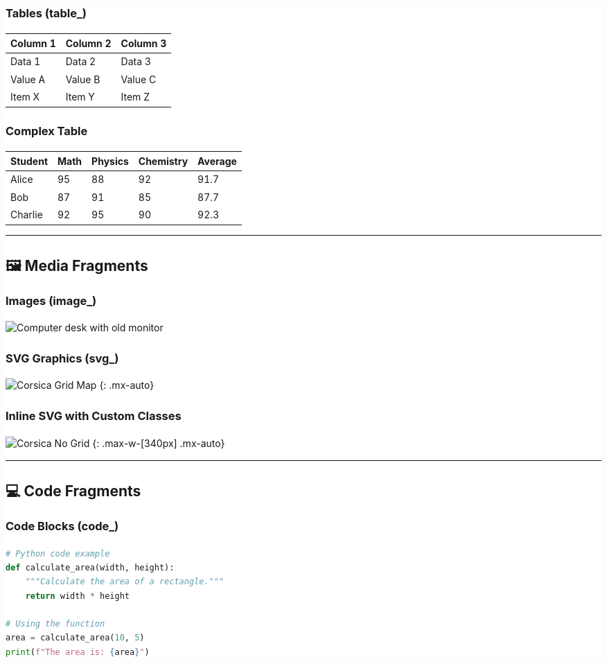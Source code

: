 ### Tables (table_)

| Column 1 | Column 2 | Column 3 |
|----------|----------|----------|
| Data 1   | Data 2   | Data 3   |
| Value A  | Value B  | Value C  |
| Item X   | Item Y   | Item Z  |

### Complex Table

| Student | Math | Physics | Chemistry | Average |
|---------|------|---------|-----------|---------|
| Alice   | 95   | 88      | 92        | 91.7    |
| Bob     | 87   | 91      | 85        | 87.7    |
| Charlie | 92   | 95      | 90        | 92.3    |

---

## 🖼️ Media Fragments

### Images (image_)

![Computer desk with old monitor](/images/computer-desk-old-169.jpg)

### SVG Graphics (svg_)

![Corsica Grid Map](/static/pm/corsica/files/corsica_grid_with_labels.svg)
{: .mx-auto}

### Inline SVG with Custom Classes

![Corsica No Grid](/static/pm/corsica/files/corsica_no_grid.svg)
{: .max-w-[340px] .mx-auto}

---

## 💻 Code Fragments

### Code Blocks (code_)

```python
# Python code example
def calculate_area(width, height):
    """Calculate the area of a rectangle."""
    return width * height

# Using the function
area = calculate_area(10, 5)
print(f"The area is: {area}")
```
